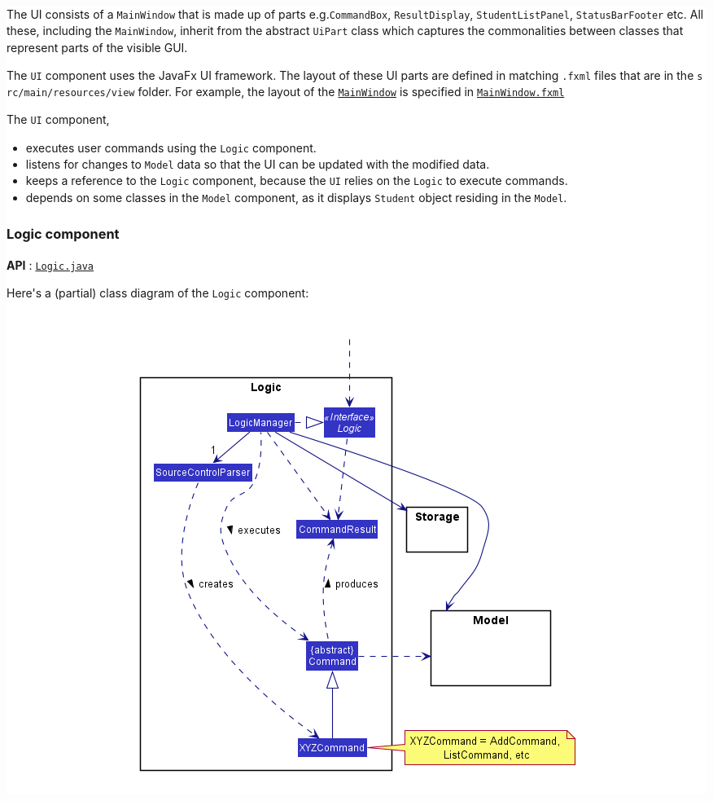 
The UI consists of a `MainWindow` that is made up of parts e.g.`CommandBox`, `ResultDisplay`, `StudentListPanel`, `StatusBarFooter` etc. All these, including the `MainWindow`, inherit from the abstract `UiPart` class which captures the commonalities between classes that represent parts of the visible GUI.

The `UI` component uses the JavaFx UI framework. The layout of these UI parts are defined in matching `.fxml` files that are in the `src/main/resources/view` folder. For example, the layout of the [`MainWindow`](https://github.com/AY2122S1-CS2103T-W08-2/tp/tree/master/src/main/java/seedu/sourcecontrol/ui/MainWindow.java) is specified in [`MainWindow.fxml`](https://github.com/AY2122S1-CS2103T-W08-2/tp/tree/master/src/main/resources/view/MainWindow.fxml)

<div style="page-break-after: always;"></div>

The `UI` component,

* executes user commands using the `Logic` component.
* listens for changes to `Model` data so that the UI can be updated with the modified data.
* keeps a reference to the `Logic` component, because the `UI` relies on the `Logic` to execute commands.
* depends on some classes in the `Model` component, as it displays `Student` object residing in the `Model`.

<div style="page-break-after: always;"></div>

### Logic component

**API** : [`Logic.java`](https://github.com/AY2122S1-CS2103T-W08-2/tp/tree/master/src/main/java/seedu/sourcecontrol/logic/Logic.java)

Here's a (partial) class diagram of the `Logic` component:

<center>
    <img src="images/LogicClassDiagram.png" />
</center>
<br>
